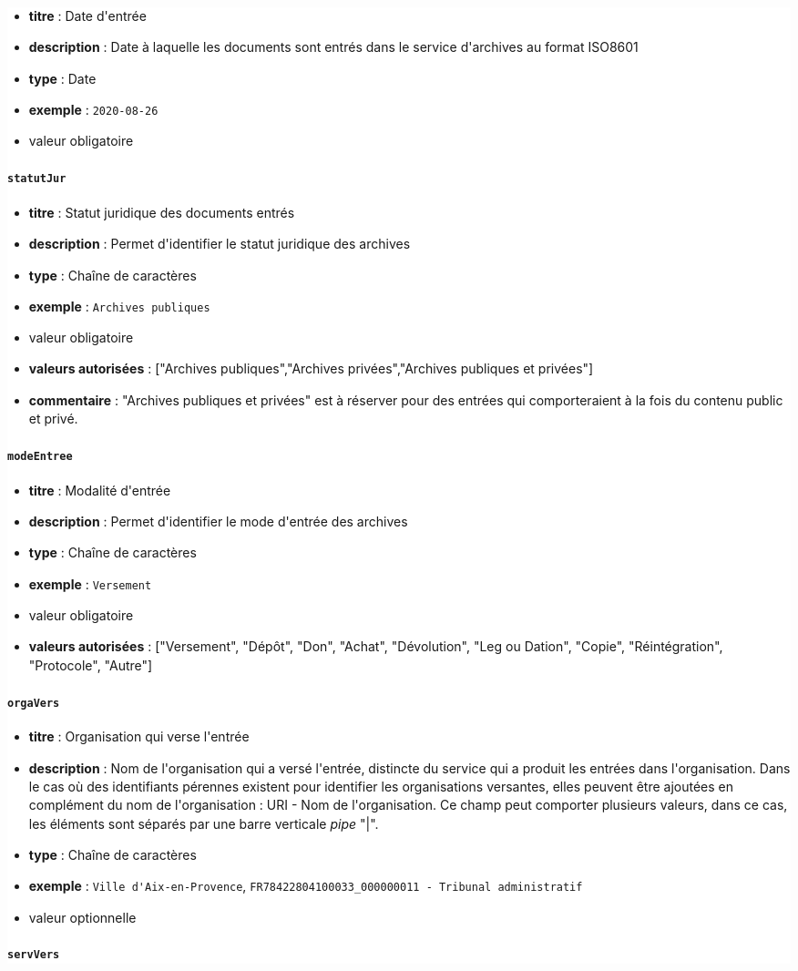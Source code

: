 - **titre** : Date d'entrée 

- **description** : Date à laquelle les documents sont entrés dans le service d'archives au format ISO8601

- **type** : Date

- **exemple** : `2020-08-26`

- valeur obligatoire

#### `statutJur`

- **titre** : Statut juridique des documents entrés

- **description** : Permet d'identifier le statut juridique des archives

- **type** : Chaîne de caractères

- **exemple** : `Archives publiques`

- valeur obligatoire

- **valeurs autorisées** : ["Archives publiques","Archives privées","Archives publiques et privées"]

- **commentaire** : "Archives publiques et privées" est à réserver pour des entrées qui comporteraient à la fois du contenu public et privé.

#### `modeEntree`

- **titre** : Modalité d'entrée

- **description** : Permet d'identifier le mode d'entrée des archives

- **type** : Chaîne de caractères

- **exemple** : `Versement`

- valeur obligatoire

- **valeurs autorisées** : ["Versement", "Dépôt", "Don", "Achat", "Dévolution", "Leg ou Dation", "Copie", "Réintégration", "Protocole", "Autre"]

#### `orgaVers`

- **titre** : Organisation qui verse l'entrée

- **description** : Nom de l'organisation qui a versé l'entrée, distincte du service qui a produit les entrées dans l'organisation. Dans le cas où des identifiants pérennes existent pour identifier les organisations versantes, elles peuvent être ajoutées en complément du nom de l'organisation : URI - Nom de l'organisation. Ce champ peut comporter plusieurs valeurs, dans ce cas, les éléments sont séparés par une barre verticale *pipe* "|".

- **type** : Chaîne de caractères

- **exemple** : `Ville d'Aix-en-Provence`, `FR78422804100033_000000011 - Tribunal administratif`

- valeur optionnelle

#### `servVers`
